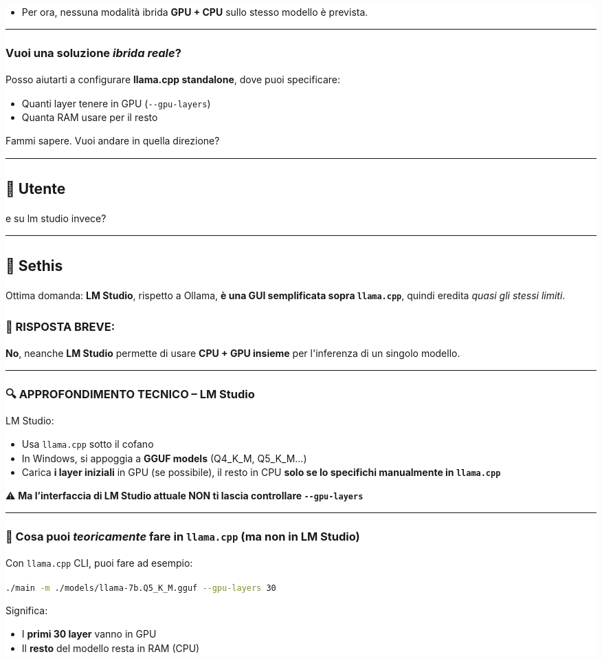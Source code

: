 - Per ora, nessuna modalità ibrida **GPU + CPU** sullo stesso modello è prevista.

---

### Vuoi una soluzione *ibrida reale*?  
Posso aiutarti a configurare **llama.cpp standalone**, dove puoi specificare:
- Quanti layer tenere in GPU (`--gpu-layers`)
- Quanta RAM usare per il resto

Fammi sapere. Vuoi andare in quella direzione?

---

## 👤 **Utente**

e su lm studio invece?

---

## 🤖 **Sethis**

Ottima domanda: **LM Studio**, rispetto a Ollama, **è una GUI semplificata sopra `llama.cpp`**, quindi eredita *quasi gli stessi limiti*.

### 🔹 RISPOSTA BREVE:
**No**, neanche **LM Studio** permette di usare **CPU + GPU insieme** per l'inferenza di un singolo modello.

---

### 🔍 APPROFONDIMENTO TECNICO – LM Studio

LM Studio:
- Usa `llama.cpp` sotto il cofano
- In Windows, si appoggia a **GGUF models** (Q4_K_M, Q5_K_M…)
- Carica **i layer iniziali** in GPU (se possibile), il resto in CPU **solo se lo specifichi manualmente in `llama.cpp`**

⚠️ **Ma l’interfaccia di LM Studio attuale NON ti lascia controllare `--gpu-layers`**

---

### 🔧 Cosa puoi *teoricamente* fare in `llama.cpp` (ma non in LM Studio)

Con `llama.cpp` CLI, puoi fare ad esempio:

```bash
./main -m ./models/llama-7b.Q5_K_M.gguf --gpu-layers 30
```

Significa:
- I **primi 30 layer** vanno in GPU
- Il **resto** del modello resta in RAM (CPU)
